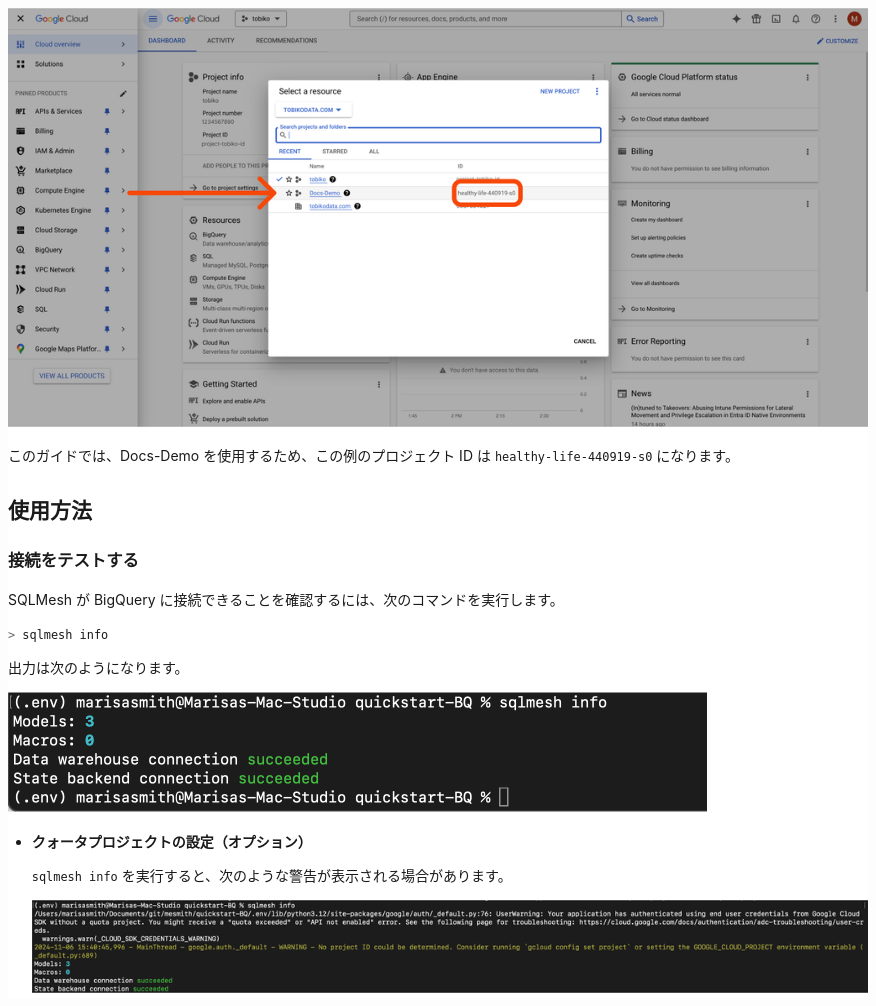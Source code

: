![BigQuery Dashboard: selecting your project](./bigquery/bigquery-2.png)

このガイドでは、Docs-Demo を使用するため、この例のプロジェクト ID は `healthy-life-440919-s0` になります。

## 使用方法

### 接続をテストする

SQLMesh が BigQuery に接続できることを確認するには、次のコマンドを実行します。

```bash
> sqlmesh info
```

出力は次のようになります。

![Terminal Output](./bigquery/bigquery-3.png)

- **クォータプロジェクトの設定（オプション）**

    `sqlmesh info` を実行すると、次のような警告が表示される場合があります。

    ![警告を含むターミナル出力](./bigquery/bigquery-4.png)
